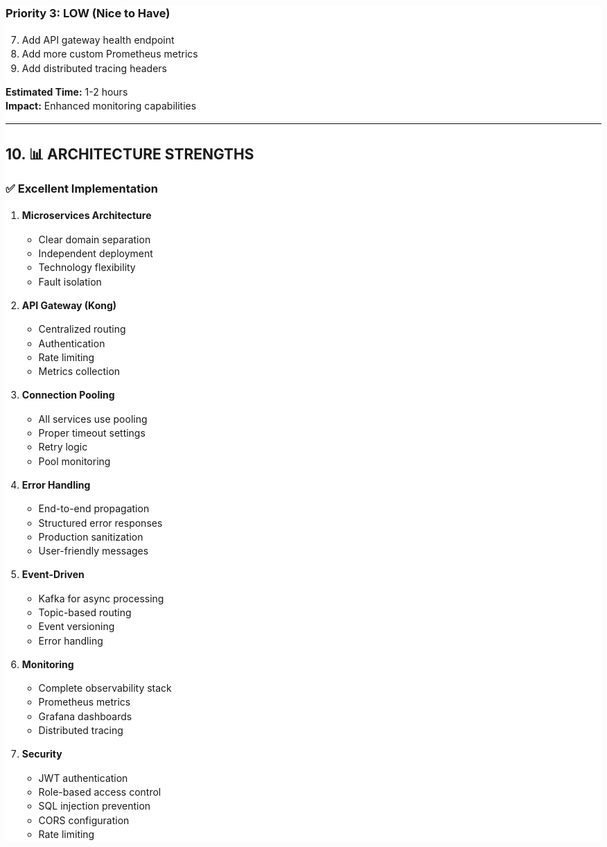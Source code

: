 ### Priority 3: LOW (Nice to Have)
7. Add API gateway health endpoint
8. Add more custom Prometheus metrics
9. Add distributed tracing headers

**Estimated Time:** 1-2 hours  
**Impact:** Enhanced monitoring capabilities

---

## 10. 📊 ARCHITECTURE STRENGTHS

### ✅ **Excellent Implementation**

1. **Microservices Architecture**
   - Clear domain separation
   - Independent deployment
   - Technology flexibility
   - Fault isolation

2. **API Gateway (Kong)**
   - Centralized routing
   - Authentication
   - Rate limiting
   - Metrics collection

3. **Connection Pooling**
   - All services use pooling
   - Proper timeout settings
   - Retry logic
   - Pool monitoring

4. **Error Handling**
   - End-to-end propagation
   - Structured error responses
   - Production sanitization
   - User-friendly messages

5. **Event-Driven**
   - Kafka for async processing
   - Topic-based routing
   - Event versioning
   - Error handling

6. **Monitoring**
   - Complete observability stack
   - Prometheus metrics
   - Grafana dashboards
   - Distributed tracing

7. **Security**
   - JWT authentication
   - Role-based access control
   - SQL injection prevention
   - CORS configuration
   - Rate limiting
